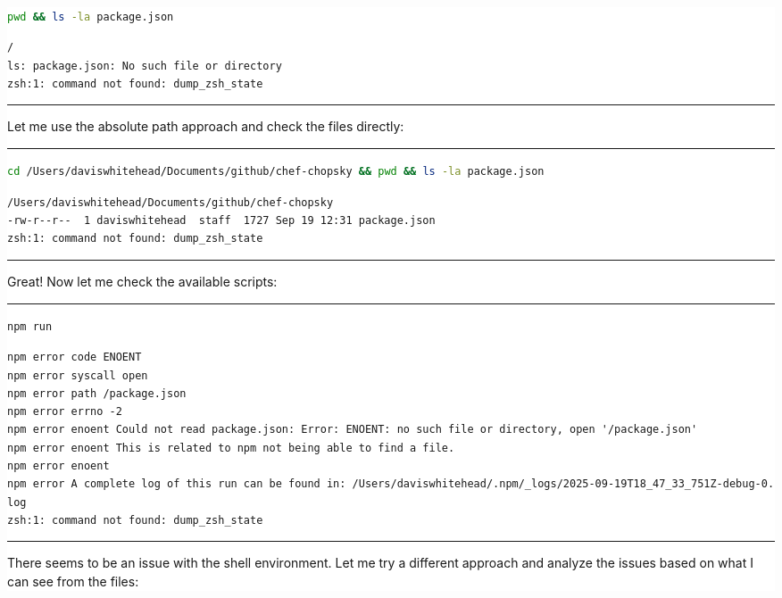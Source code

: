 
```bash
pwd && ls -la package.json
```

```
/
ls: package.json: No such file or directory
zsh:1: command not found: dump_zsh_state

```

---

Let me use the absolute path approach and check the files directly:


---

```bash
cd /Users/daviswhitehead/Documents/github/chef-chopsky && pwd && ls -la package.json
```

```
/Users/daviswhitehead/Documents/github/chef-chopsky
-rw-r--r--  1 daviswhitehead  staff  1727 Sep 19 12:31 package.json
zsh:1: command not found: dump_zsh_state

```

---

Great! Now let me check the available scripts:


---

```bash
npm run
```

```
npm error code ENOENT
npm error syscall open
npm error path /package.json
npm error errno -2
npm error enoent Could not read package.json: Error: ENOENT: no such file or directory, open '/package.json'
npm error enoent This is related to npm not being able to find a file.
npm error enoent
npm error A complete log of this run can be found in: /Users/daviswhitehead/.npm/_logs/2025-09-19T18_47_33_751Z-debug-0.log
zsh:1: command not found: dump_zsh_state

```

---

There seems to be an issue with the shell environment. Let me try a different approach and analyze the issues based on what I can see from the files:
